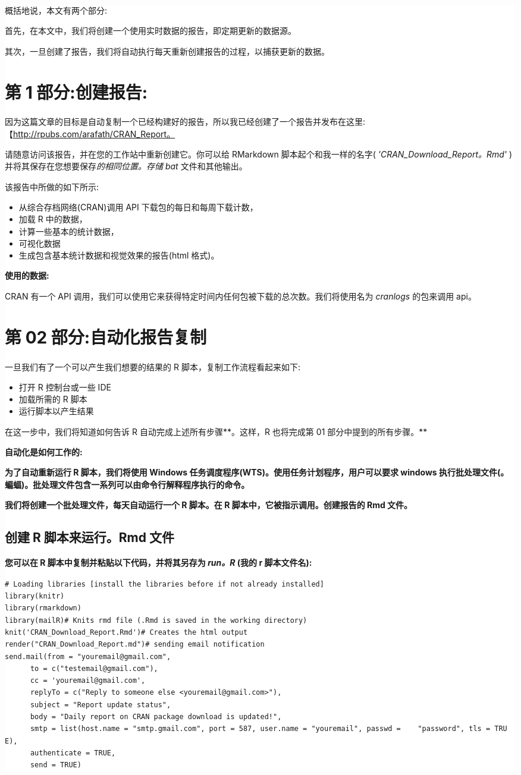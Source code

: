 概括地说，本文有两个部分:

首先，在本文中，我们将创建一个使用实时数据的报告，即定期更新的数据源。

其次，一旦创建了报告，我们将自动执行每天重新创建报告的过程，以捕获更新的数据。

# 第 1 部分:创建报告:

因为这篇文章的目标是自动复制一个已经构建好的报告，所以我已经创建了一个报告并发布在这里:【http://rpubs.com/arafath/CRAN_Report。

请随意访问该报告，并在您的工作站中重新创建它。你可以给 RMarkdown 脚本起个和我一样的名字( *'CRAN_Download_Report。Rmd'* )并将其保存在您想要保存*的相同位置。存储 bat* 文件和其他输出。

该报告中所做的如下所示:

*   从综合存档网络(CRAN)调用 API 下载包的每日和每周下载计数，
*   加载 R 中的数据，
*   计算一些基本的统计数据，
*   可视化数据
*   生成包含基本统计数据和视觉效果的报告(html 格式)。

**使用的数据:**

CRAN 有一个 API 调用，我们可以使用它来获得特定时间内任何包被下载的总次数。我们将使用名为 *cranlogs* 的包来调用 api。

# 第 02 部分:自动化报告复制

一旦我们有了一个可以产生我们想要的结果的 R 脚本，复制工作流程看起来如下:

*   打开 R 控制台或一些 IDE
*   加载所需的 R 脚本
*   运行脚本以产生结果

在这一步中，我们将知道如何告诉 R 自动完成上述所有步骤**。这样，R 也将完成第 01 部分中提到的所有步骤。**

****自动化是如何工作的:****

**为了自动重新运行 R 脚本，我们将使用 Windows 任务调度程序(WTS)。使用任务计划程序，用户可以要求 windows 执行批处理文件(。蝙蝠)。批处理文件包含一系列可以由命令行解释程序执行的命令。**

**我们将创建一个批处理文件，每天自动运行一个 R 脚本。在 R 脚本中，它被指示调用。创建报告的 Rmd 文件。**

## **创建 R 脚本来运行。Rmd 文件**

**您可以在 R 脚本中复制并粘贴以下代码，并将其另存为 *run。R* (我的 r 脚本文件名):**

```
# Loading libraries [install the libraries before if not already installed]
library(knitr)
library(rmarkdown)
library(mailR)# Knits rmd file (.Rmd is saved in the working directory)
knit('CRAN_Download_Report.Rmd')# Creates the html output
render("CRAN_Download_Report.md")# sending email notification
send.mail(from = "youremail@gmail.com",
      to = c("testemail@gmail.com"),
      cc = 'youremail@gmail.com',
      replyTo = c("Reply to someone else <youremail@gmail.com>"),
      subject = "Report update status",
      body = "Daily report on CRAN package download is updated!",
      smtp = list(host.name = "smtp.gmail.com", port = 587, user.name = "youremail", passwd =    "password", tls = TRUE),
      authenticate = TRUE,
      send = TRUE)
```

